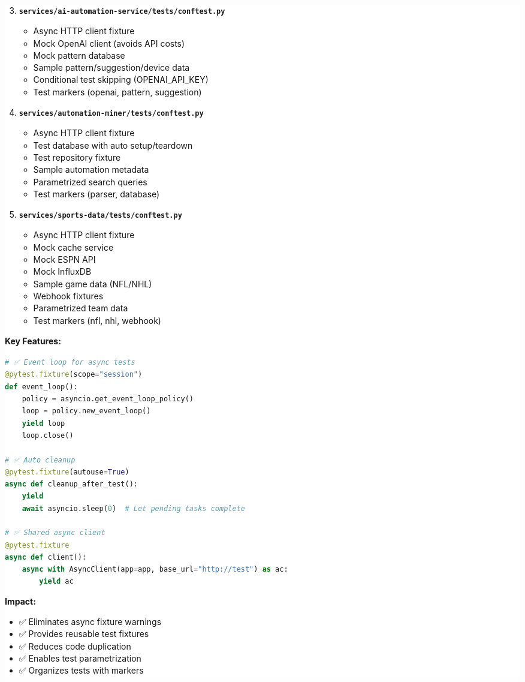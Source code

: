 3. **`services/ai-automation-service/tests/conftest.py`**
   - Async HTTP client fixture
   - Mock OpenAI client (avoids API costs)
   - Mock pattern database
   - Sample pattern/suggestion/device data
   - Conditional test skipping (OPENAI_API_KEY)
   - Test markers (openai, pattern, suggestion)

4. **`services/automation-miner/tests/conftest.py`**
   - Async HTTP client fixture
   - Test database with auto setup/teardown
   - Test repository fixture
   - Sample automation metadata
   - Parametrized search queries
   - Test markers (parser, database)

5. **`services/sports-data/tests/conftest.py`**
   - Async HTTP client fixture
   - Mock cache service
   - Mock ESPN API
   - Mock InfluxDB
   - Sample game data (NFL/NHL)
   - Webhook fixtures
   - Parametrized team data
   - Test markers (nfl, nhl, webhook)

**Key Features:**
```python
# ✅ Event loop for async tests
@pytest.fixture(scope="session")
def event_loop():
    policy = asyncio.get_event_loop_policy()
    loop = policy.new_event_loop()
    yield loop
    loop.close()

# ✅ Auto cleanup
@pytest.fixture(autouse=True)
async def cleanup_after_test():
    yield
    await asyncio.sleep(0)  # Let pending tasks complete

# ✅ Shared async client
@pytest.fixture
async def client():
    async with AsyncClient(app=app, base_url="http://test") as ac:
        yield ac
```

**Impact:**
- ✅ Eliminates async fixture warnings
- ✅ Provides reusable test fixtures
- ✅ Reduces code duplication
- ✅ Enables test parametrization
- ✅ Organizes tests with markers
